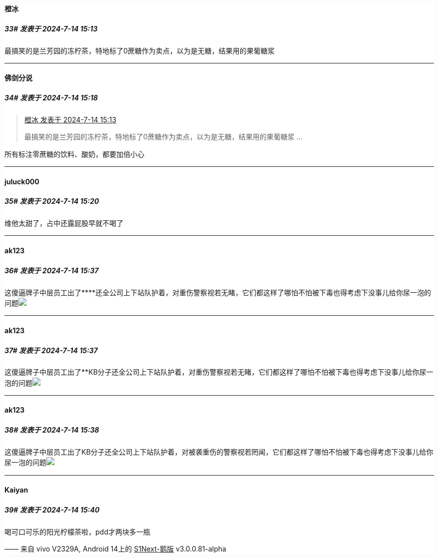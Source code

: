 ####  橙冰  
##### 33#       发表于 2024-7-14 15:13

最搞笑的是兰芳园的冻柠茶，特地标了0蔗糖作为卖点，以为是无糖，结果用的果葡糖浆

*****

####  佛剑分说  
##### 34#       发表于 2024-7-14 15:18

<blockquote><a href="httphttps://bbs.saraba1st.com/2b/forum.php?mod=redirect&amp;goto=findpost&amp;pid=65581274&amp;ptid=2191396" target="_blank">橙冰 发表于 2024-7-14 15:13</a>

最搞笑的是兰芳园的冻柠茶，特地标了0蔗糖作为卖点，以为是无糖，结果用的果葡糖浆 ...</blockquote>
所有标注零蔗糖的饮料、酸奶，都要加倍小心

*****

####  juluck000  
##### 35#       发表于 2024-7-14 15:20

维他太甜了，占中还露屁股早就不喝了

*****

####  ak123  
##### 36#       发表于 2024-7-14 15:37

这傻逼牌子中层员工出了****还全公司上下站队护着，对重伤警察视若无睹，它们都这样了哪怕不怕被下毒也得考虑下没事儿给你尿一泡的问题<img src="https://static.saraba1st.com/image/smiley/face2017/067.png" referrerpolicy="no-referrer">

*****

####  ak123  
##### 37#       发表于 2024-7-14 15:37

这傻逼牌子中层员工出了**KB分子还全公司上下站队护着，对重伤警察视若无睹，它们都这样了哪怕不怕被下毒也得考虑下没事儿给你尿一泡的问题<img src="https://static.saraba1st.com/image/smiley/face2017/067.png" referrerpolicy="no-referrer">

*****

####  ak123  
##### 38#       发表于 2024-7-14 15:38

这傻逼牌子中层员工出了KB分子还全公司上下站队护着，对被袭重伤的警察视若罔闻，它们都这样了哪怕不怕被下毒也得考虑下没事儿给你尿一泡的问题<img src="https://static.saraba1st.com/image/smiley/face2017/067.png" referrerpolicy="no-referrer">

*****

####  Kaiyan  
##### 39#       发表于 2024-7-14 15:40

喝可口可乐的阳光柠檬茶啦，pdd才两块多一瓶

—— 来自 vivo V2329A, Android 14上的 [S1Next-鹅版](https://github.com/ykrank/S1-Next/releases) v3.0.0.81-alpha
